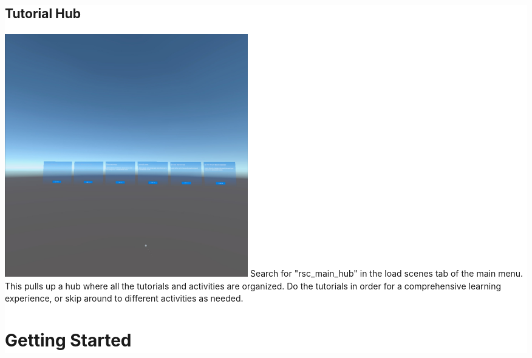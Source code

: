 ## Tutorial Hub
<img src="images/hub_01.jpeg" width=400>
Search for "rsc_main_hub" in the load scenes tab of the main menu. This pulls up a hub where all the tutorials and activities are organized. Do the tutorials in order for a comprehensive learning experience, or skip around to different activities as needed. 

# Getting Started